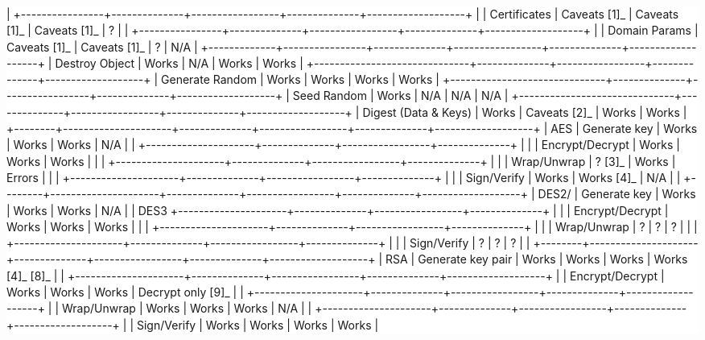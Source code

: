 |             +----------------+--------------+-----------------+--------------+-------------------+
|             | Certificates   | Caveats [1]_ | Caveats [1]_    | Caveats [1]_ | ?                 |
|             +----------------+--------------+-----------------+--------------+-------------------+
|             | Domain Params  | Caveats [1]_ | Caveats [1]_    | ?            | N/A               |
+-------------+----------------+--------------+-----------------+--------------+-------------------+
| Destroy Object               | Works        | N/A             | Works        | Works             |
+------------------------------+--------------+-----------------+--------------+-------------------+
| Generate Random              | Works        | Works           | Works        | Works             |
+------------------------------+--------------+-----------------+--------------+-------------------+
| Seed Random                  | Works        | N/A             | N/A          | N/A               |
+------------------------------+--------------+-----------------+--------------+-------------------+
| Digest (Data & Keys)         | Works        | Caveats [2]_    | Works        | Works             |
+--------+---------------------+--------------+-----------------+--------------+-------------------+
| AES    | Generate key        | Works        | Works           | Works        | N/A               |
|        +---------------------+--------------+-----------------+--------------+                   |
|        | Encrypt/Decrypt     | Works        | Works           | Works        |                   |
|        +---------------------+--------------+-----------------+--------------+                   |
|        | Wrap/Unwrap         | ? [3]_       | Works           | Errors       |                   |
|        +---------------------+--------------+-----------------+--------------+                   |
|        | Sign/Verify         | Works        | Works [4]_      | N/A          |                   |
+--------+---------------------+--------------+-----------------+--------------+-------------------+
| DES2/  | Generate key        | Works        | Works           | Works        | N/A               |
| DES3   +---------------------+--------------+-----------------+--------------+                   |
|        | Encrypt/Decrypt     | Works        | Works           | Works        |                   |
|        +---------------------+--------------+-----------------+--------------+                   |
|        | Wrap/Unwrap         | ?            | ?               | ?            |                   |
|        +---------------------+--------------+-----------------+--------------+                   |
|        | Sign/Verify         | ?            | ?               | ?            |                   |
+--------+---------------------+--------------+-----------------+--------------+-------------------+
| RSA    | Generate key pair   | Works        | Works           | Works        | Works [4]_ [8]_   |
|        +---------------------+--------------+-----------------+--------------+-------------------+
|        | Encrypt/Decrypt     | Works        | Works           | Works        | Decrypt only [9]_ |
|        +---------------------+--------------+-----------------+--------------+-------------------+
|        | Wrap/Unwrap         | Works        | Works           | Works        | N/A               |
|        +---------------------+--------------+-----------------+--------------+-------------------+
|        | Sign/Verify         | Works        | Works           | Works        | Works             |